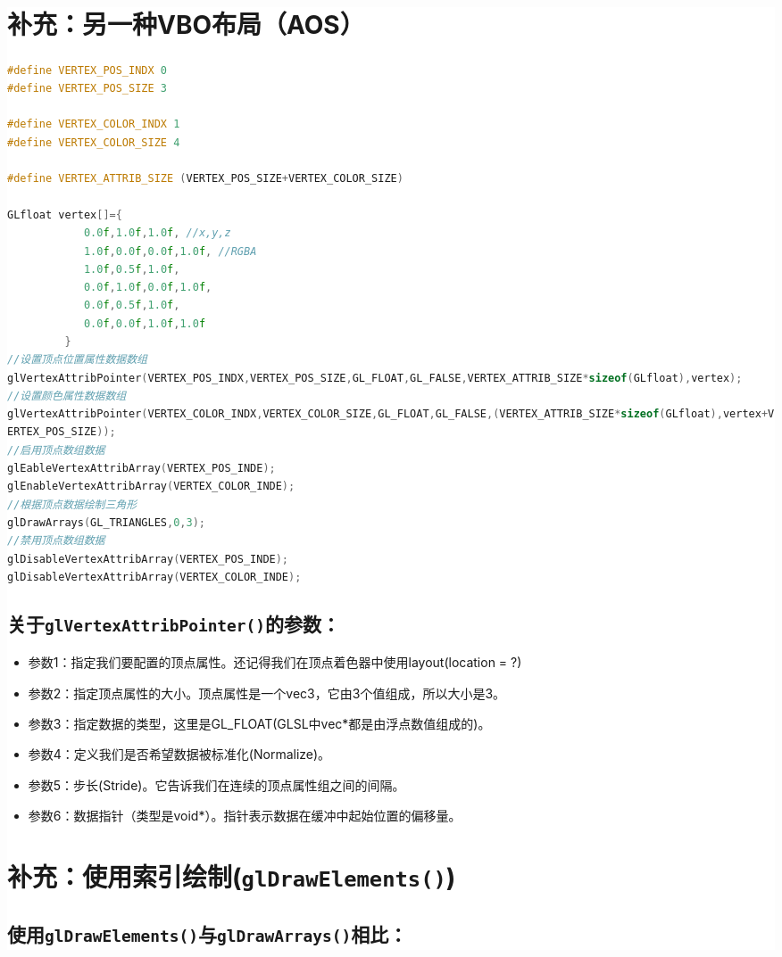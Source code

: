 # 补充：另一种VBO布局（AOS）  

```CPP
#define VERTEX_POS_INDX 0
#define VERTEX_POS_SIZE 3

#define VERTEX_COLOR_INDX 1
#define VERTEX_COLOR_SIZE 4

#define VERTEX_ATTRIB_SIZE (VERTEX_POS_SIZE+VERTEX_COLOR_SIZE)

GLfloat vertex[]={
            0.0f,1.0f,1.0f, //x,y,z
			1.0f,0.0f,0.0f,1.0f, //RGBA
			1.0f,0.5f,1.0f,
			0.0f,1.0f,0.0f,1.0f,
			0.0f,0.5f,1.0f,
			0.0f,0.0f,1.0f,1.0f
		 }
//设置顶点位置属性数据数组
glVertexAttribPointer(VERTEX_POS_INDX,VERTEX_POS_SIZE,GL_FLOAT,GL_FALSE,VERTEX_ATTRIB_SIZE*sizeof(GLfloat),vertex);
//设置颜色属性数据数组
glVertexAttribPointer(VERTEX_COLOR_INDX,VERTEX_COLOR_SIZE,GL_FLOAT,GL_FALSE,(VERTEX_ATTRIB_SIZE*sizeof(GLfloat),vertex+VERTEX_POS_SIZE));
//启用顶点数组数据
glEableVertexAttribArray(VERTEX_POS_INDE);
glEnableVertexAttribArray(VERTEX_COLOR_INDE);
//根据顶点数据绘制三角形
glDrawArrays(GL_TRIANGLES,0,3);
//禁用顶点数组数据
glDisableVertexAttribArray(VERTEX_POS_INDE);
glDisableVertexAttribArray(VERTEX_COLOR_INDE);
```
## 关于`glVertexAttribPointer()`的参数：
- 参数1：指定我们要配置的顶点属性。还记得我们在顶点着色器中使用layout(location = ?)  

- 参数2：指定顶点属性的大小。顶点属性是一个vec3，它由3个值组成，所以大小是3。  

- 参数3：指定数据的类型，这里是GL_FLOAT(GLSL中vec*都是由浮点数值组成的)。  

- 参数4：定义我们是否希望数据被标准化(Normalize)。

- 参数5：步长(Stride)。它告诉我们在连续的顶点属性组之间的间隔。

- 参数6：数据指针（类型是void*）。指针表示数据在缓冲中起始位置的偏移量。

# 补充：使用索引绘制(`glDrawElements()`)

## 使用`glDrawElements()`与`glDrawArrays()`相比：
